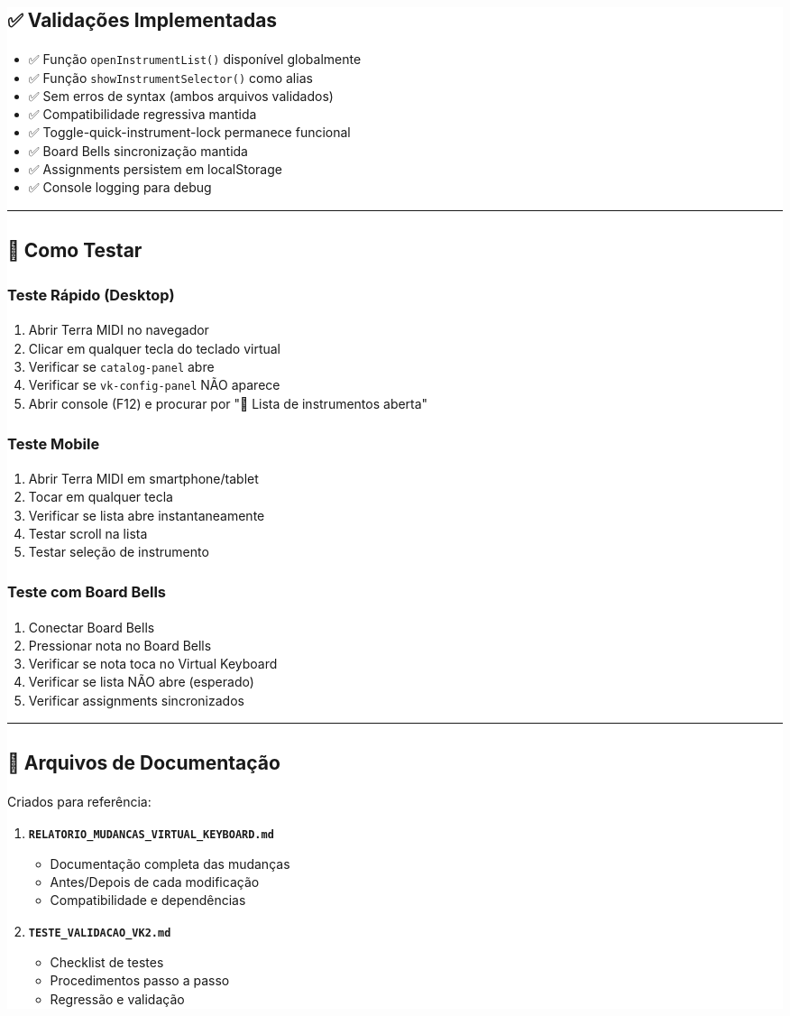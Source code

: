 
## ✅ Validações Implementadas

- ✅ Função `openInstrumentList()` disponível globalmente
- ✅ Função `showInstrumentSelector()` como alias
- ✅ Sem erros de syntax (ambos arquivos validados)
- ✅ Compatibilidade regressiva mantida
- ✅ Toggle-quick-instrument-lock permanece funcional
- ✅ Board Bells sincronização mantida
- ✅ Assignments persistem em localStorage
- ✅ Console logging para debug

---

## 🧪 Como Testar

### Teste Rápido (Desktop)
1. Abrir Terra MIDI no navegador
2. Clicar em qualquer tecla do teclado virtual
3. Verificar se `catalog-panel` abre
4. Verificar se `vk-config-panel` NÃO aparece
5. Abrir console (F12) e procurar por "📂 Lista de instrumentos aberta"

### Teste Mobile
1. Abrir Terra MIDI em smartphone/tablet
2. Tocar em qualquer tecla
3. Verificar se lista abre instantaneamente
4. Testar scroll na lista
5. Testar seleção de instrumento

### Teste com Board Bells
1. Conectar Board Bells
2. Pressionar nota no Board Bells
3. Verificar se nota toca no Virtual Keyboard
4. Verificar se lista NÃO abre (esperado)
5. Verificar assignments sincronizados

---

## 📁 Arquivos de Documentação

Criados para referência:

1. **`RELATORIO_MUDANCAS_VIRTUAL_KEYBOARD.md`**
   - Documentação completa das mudanças
   - Antes/Depois de cada modificação
   - Compatibilidade e dependências

2. **`TESTE_VALIDACAO_VK2.md`**
   - Checklist de testes
   - Procedimentos passo a passo
   - Regressão e validação
